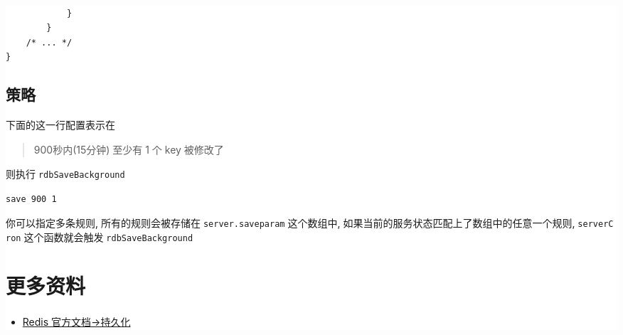                 }
            }
        /* ... */
    }


## 策略

下面的这一行配置表示在

> 900秒内(15分钟) 至少有 1 个 key 被修改了

则执行 `rdbSaveBackground`

	save 900 1

你可以指定多条规则, 所有的规则会被存储在 `server.saveparam` 这个数组中, 如果当前的服务状态匹配上了数组中的任意一个规则, `serverCron` 这个函数就会触发 `rdbSaveBackground`

# 更多资料
* [Redis 官方文档->持久化](https://redis.io/topics/persistence)
